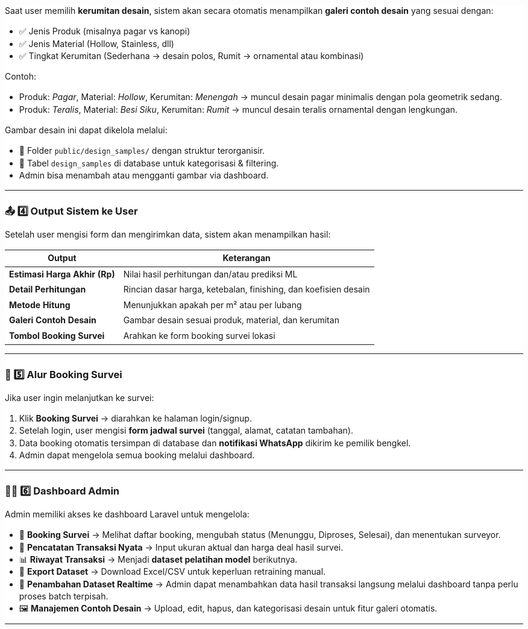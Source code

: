 Saat user memilih **kerumitan desain**, sistem akan secara otomatis menampilkan **galeri contoh desain** yang sesuai dengan:

-   ✅ Jenis Produk (misalnya pagar vs kanopi)
-   ✅ Jenis Material (Hollow, Stainless, dll)
-   ✅ Tingkat Kerumitan (Sederhana → desain polos, Rumit → ornamental atau kombinasi)

Contoh:

-   Produk: _Pagar_, Material: _Hollow_, Kerumitan: _Menengah_ → muncul desain pagar minimalis dengan pola geometrik sedang.
-   Produk: _Teralis_, Material: _Besi Siku_, Kerumitan: _Rumit_ → muncul desain teralis ornamental dengan lengkungan.

Gambar desain ini dapat dikelola melalui:

-   📂 Folder `public/design_samples/` dengan struktur terorganisir.
-   🧰 Tabel `design_samples` di database untuk kategorisasi & filtering.
-   Admin bisa menambah atau mengganti gambar via dashboard.

---

### 📤 4️⃣ **Output Sistem ke User**

Setelah user mengisi form dan mengirimkan data, sistem akan menampilkan hasil:

| Output                        | Keterangan                                                      |
| ----------------------------- | --------------------------------------------------------------- |
| **Estimasi Harga Akhir (Rp)** | Nilai hasil perhitungan dan/atau prediksi ML                    |
| **Detail Perhitungan**        | Rincian dasar harga, ketebalan, finishing, dan koefisien desain |
| **Metode Hitung**             | Menunjukkan apakah per m² atau per lubang                       |
| **Galeri Contoh Desain**      | Gambar desain sesuai produk, material, dan kerumitan            |
| **Tombol Booking Survei**     | Arahkan ke form booking survei lokasi                           |

---

### 📝 5️⃣ **Alur Booking Survei**

Jika user ingin melanjutkan ke survei:

1. Klik **Booking Survei** → diarahkan ke halaman login/signup.
2. Setelah login, user mengisi **form jadwal survei** (tanggal, alamat, catatan tambahan).
3. Data booking otomatis tersimpan di database dan **notifikasi WhatsApp** dikirim ke pemilik bengkel.
4. Admin dapat mengelola semua booking melalui dashboard.

---

### 🧑‍💼 6️⃣ **Dashboard Admin**

Admin memiliki akses ke dashboard Laravel untuk mengelola:

-   📅 **Booking Survei** → Melihat daftar booking, mengubah status (Menunggu, Diproses, Selesai), dan menentukan surveyor.
-   🧾 **Pencatatan Transaksi Nyata** → Input ukuran aktual dan harga deal hasil survei.
-   📊 **Riwayat Transaksi** → Menjadi **dataset pelatihan model** berikutnya.
-   📂 **Export Dataset** → Download Excel/CSV untuk keperluan retraining manual.
-   📝 **Penambahan Dataset Realtime** → Admin dapat menambahkan data hasil transaksi langsung melalui dashboard tanpa perlu proses batch terpisah.
-   🖼️ **Manajemen Contoh Desain** → Upload, edit, hapus, dan kategorisasi desain untuk fitur galeri otomatis.

---